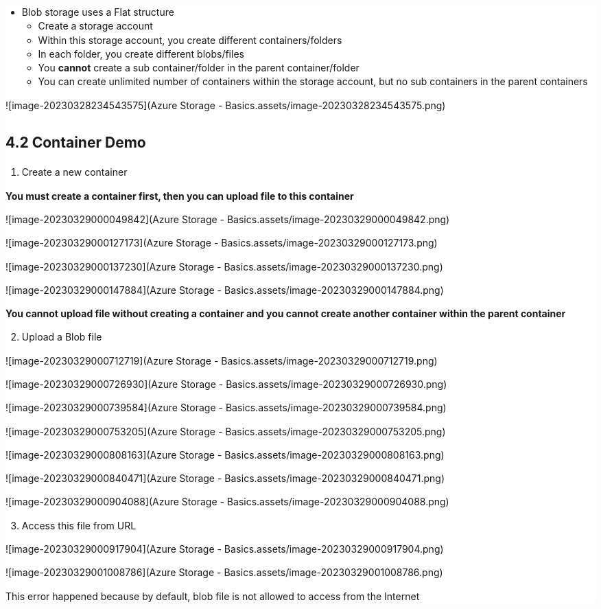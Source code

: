 - Blob storage uses a Flat structure
  - Create a storage account
  - Within this storage account, you create different containers/folders
  - In each folder, you create different blobs/files
  - You **cannot** create a sub container/folder in the parent container/folder
  - You can create unlimited number of containers within the storage account, but no sub containers in the parent containers

![image-20230328234543575](Azure Storage - Basics.assets/image-20230328234543575.png)

## 4.2 Container Demo

1. Create a new container

**You must create a container first, then you can upload file to this container**

![image-20230329000049842](Azure Storage - Basics.assets/image-20230329000049842.png)

![image-20230329000127173](Azure Storage - Basics.assets/image-20230329000127173.png)

![image-20230329000137230](Azure Storage - Basics.assets/image-20230329000137230.png)

![image-20230329000147884](Azure Storage - Basics.assets/image-20230329000147884.png)

**You cannot upload file without creating a container and you cannot create another container within the parent container**

2. Upload a Blob file

![image-20230329000712719](Azure Storage - Basics.assets/image-20230329000712719.png)

![image-20230329000726930](Azure Storage - Basics.assets/image-20230329000726930.png)

![image-20230329000739584](Azure Storage - Basics.assets/image-20230329000739584.png)

![image-20230329000753205](Azure Storage - Basics.assets/image-20230329000753205.png)

![image-20230329000808163](Azure Storage - Basics.assets/image-20230329000808163.png)

![image-20230329000840471](Azure Storage - Basics.assets/image-20230329000840471.png)

![image-20230329000904088](Azure Storage - Basics.assets/image-20230329000904088.png)

3. Access this file from URL

![image-20230329000917904](Azure Storage - Basics.assets/image-20230329000917904.png)

![image-20230329001008786](Azure Storage - Basics.assets/image-20230329001008786.png)

This error happened because by default, blob file is not allowed to access from the Internet
